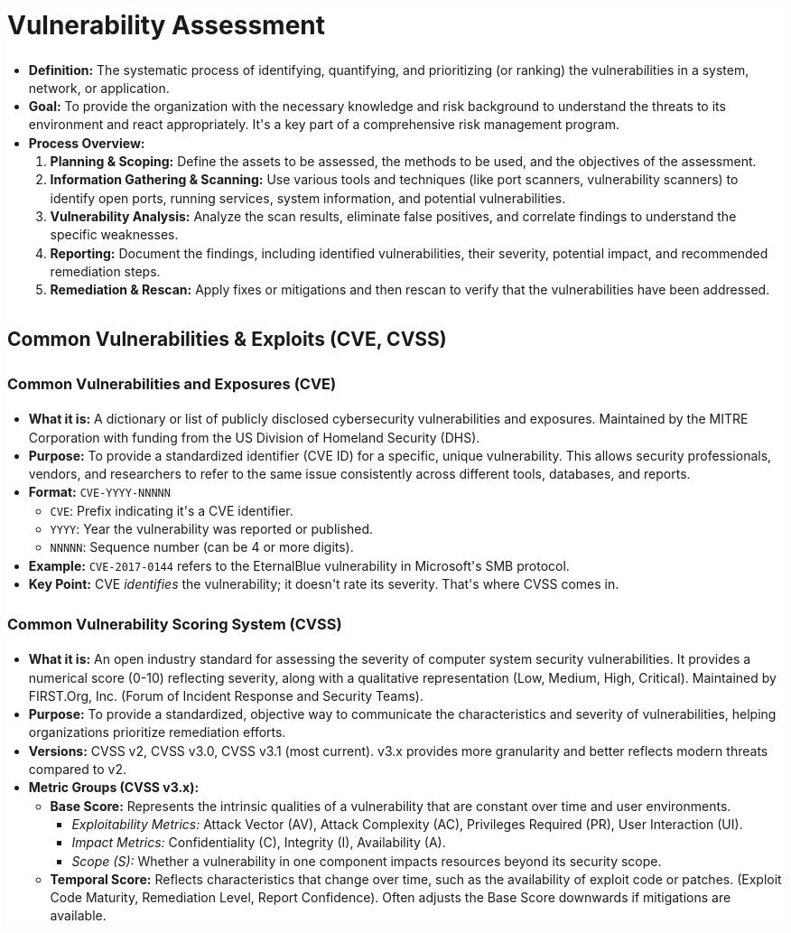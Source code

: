# Vulnerability Assessment

*   **Definition:** The systematic process of identifying, quantifying, and prioritizing (or ranking) the vulnerabilities in a system, network, or application.
*   **Goal:** To provide the organization with the necessary knowledge and risk background to understand the threats to its environment and react appropriately. It's a key part of a comprehensive risk management program.
*   **Process Overview:**
    1.  **Planning & Scoping:** Define the assets to be assessed, the methods to be used, and the objectives of the assessment.
    2.  **Information Gathering & Scanning:** Use various tools and techniques (like port scanners, vulnerability scanners) to identify open ports, running services, system information, and potential vulnerabilities.
    3.  **Vulnerability Analysis:** Analyze the scan results, eliminate false positives, and correlate findings to understand the specific weaknesses.
    4.  **Reporting:** Document the findings, including identified vulnerabilities, their severity, potential impact, and recommended remediation steps.
    5.  **Remediation & Rescan:** Apply fixes or mitigations and then rescan to verify that the vulnerabilities have been addressed.

## Common Vulnerabilities & Exploits (CVE, CVSS)

### Common Vulnerabilities and Exposures (CVE)
*   **What it is:** A dictionary or list of publicly disclosed cybersecurity vulnerabilities and exposures. Maintained by the MITRE Corporation with funding from the US Division of Homeland Security (DHS).
*   **Purpose:** To provide a standardized identifier (CVE ID) for a specific, unique vulnerability. This allows security professionals, vendors, and researchers to refer to the same issue consistently across different tools, databases, and reports.
*   **Format:** `CVE-YYYY-NNNNN`
    *   `CVE`: Prefix indicating it's a CVE identifier.
    *   `YYYY`: Year the vulnerability was reported or published.
    *   `NNNNN`: Sequence number (can be 4 or more digits).
*   **Example:** `CVE-2017-0144` refers to the EternalBlue vulnerability in Microsoft's SMB protocol.
*   **Key Point:** CVE *identifies* the vulnerability; it doesn't rate its severity. That's where CVSS comes in.

### Common Vulnerability Scoring System (CVSS)
*   **What it is:** An open industry standard for assessing the severity of computer system security vulnerabilities. It provides a numerical score (0-10) reflecting severity, along with a qualitative representation (Low, Medium, High, Critical). Maintained by FIRST.Org, Inc. (Forum of Incident Response and Security Teams).
*   **Purpose:** To provide a standardized, objective way to communicate the characteristics and severity of vulnerabilities, helping organizations prioritize remediation efforts.
*   **Versions:** CVSS v2, CVSS v3.0, CVSS v3.1 (most current). v3.x provides more granularity and better reflects modern threats compared to v2.
*   **Metric Groups (CVSS v3.x):**
    *   **Base Score:** Represents the intrinsic qualities of a vulnerability that are constant over time and user environments.
        *   *Exploitability Metrics:* Attack Vector (AV), Attack Complexity (AC), Privileges Required (PR), User Interaction (UI).
        *   *Impact Metrics:* Confidentiality (C), Integrity (I), Availability (A).
        *   *Scope (S):* Whether a vulnerability in one component impacts resources beyond its security scope.
    *   **Temporal Score:** Reflects characteristics that change over time, such as the availability of exploit code or patches. (Exploit Code Maturity, Remediation Level, Report Confidence). Often adjusts the Base Score downwards if mitigations are available.